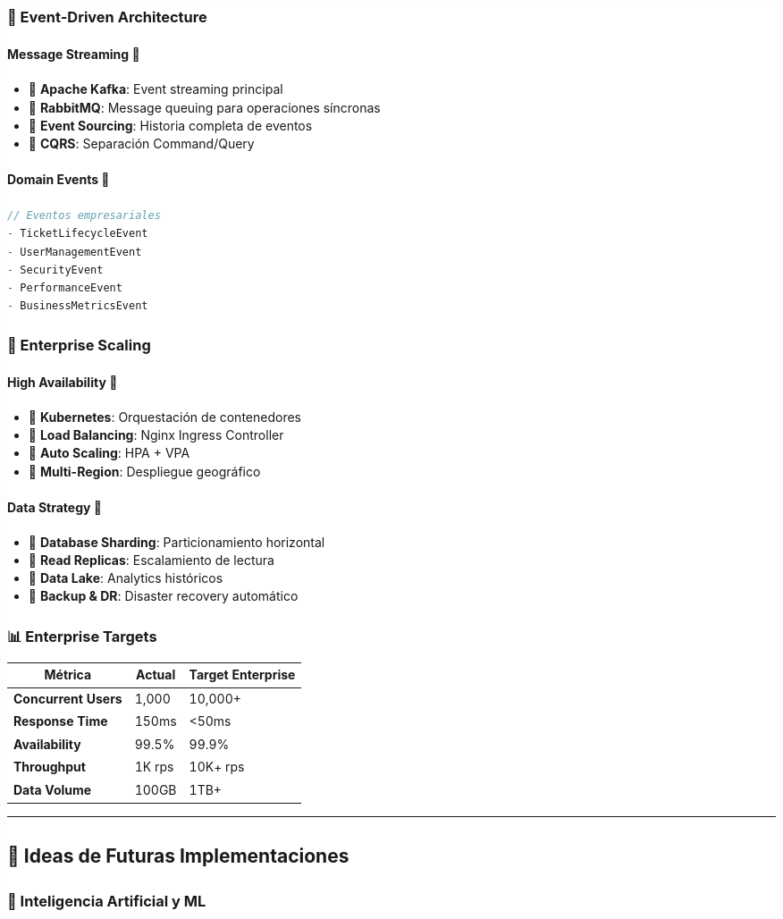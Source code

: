 ### 🔄 Event-Driven Architecture

#### **Message Streaming** 🌟
- 🌟 **Apache Kafka**: Event streaming principal
- 🌟 **RabbitMQ**: Message queuing para operaciones síncronas
- 🌟 **Event Sourcing**: Historia completa de eventos
- 🌟 **CQRS**: Separación Command/Query

#### **Domain Events** 🌟
```java
// Eventos empresariales
- TicketLifecycleEvent
- UserManagementEvent
- SecurityEvent
- PerformanceEvent
- BusinessMetricsEvent
```

### 🚀 Enterprise Scaling

#### **High Availability** 🌟
- 🌟 **Kubernetes**: Orquestación de contenedores
- 🌟 **Load Balancing**: Nginx Ingress Controller
- 🌟 **Auto Scaling**: HPA + VPA
- 🌟 **Multi-Region**: Despliegue geográfico

#### **Data Strategy** 🌟
- 🌟 **Database Sharding**: Particionamiento horizontal
- 🌟 **Read Replicas**: Escalamiento de lectura
- 🌟 **Data Lake**: Analytics históricos
- 🌟 **Backup & DR**: Disaster recovery automático

### 📊 Enterprise Targets

| Métrica | Actual | Target Enterprise |
|---------|---------|-------------------|
| **Concurrent Users** | 1,000 | 10,000+ |
| **Response Time** | 150ms | <50ms |
| **Availability** | 99.5% | 99.9% |
| **Throughput** | 1K rps | 10K+ rps |
| **Data Volume** | 100GB | 1TB+ |

---

## 🚀 Ideas de Futuras Implementaciones

### 🤖 Inteligencia Artificial y ML
